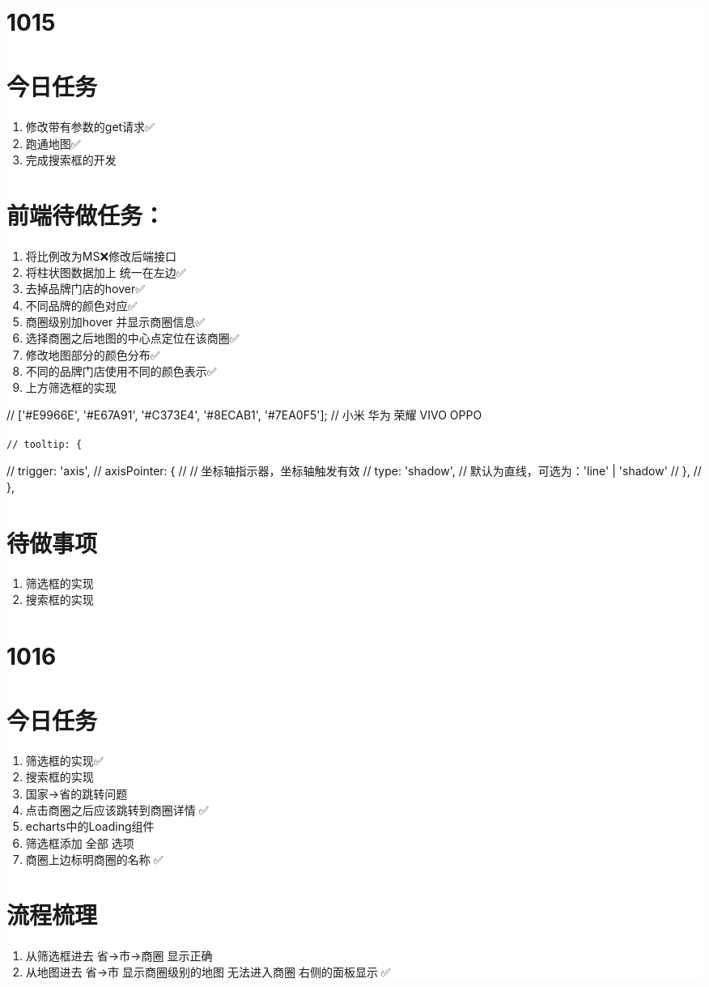 # 1015
# 今日任务
1. 修改带有参数的get请求✅
2. 跑通地图✅
3. 完成搜索框的开发

# 前端待做任务：
1. 将比例改为MS❌修改后端接口
2. 将柱状图数据加上 统一在左边✅
3. 去掉品牌门店的hover✅
4. 不同品牌的颜色对应✅
5. 商圈级别加hover 并显示商圈信息✅
6. 选择商圈之后地图的中心点定位在该商圈✅
7. 修改地图部分的颜色分布✅
8. 不同的品牌门店使用不同的颜色表示✅
9. 上方筛选框的实现

// ['#E9966E', '#E67A91', '#C373E4', '#8ECAB1', '#7EA0F5'];
 // 小米 华为 荣耀 VIVO OPPO

    // tooltip: {
  //   trigger: 'axis',
  //   axisPointer: {
  //     // 坐标轴指示器，坐标轴触发有效
  //     type: 'shadow', // 默认为直线，可选为：'line' | 'shadow'
  //   },
  // },

# 待做事项
1. 筛选框的实现
2. 搜索框的实现

# 1016
# 今日任务
1. 筛选框的实现✅
2. 搜索框的实现
3. 国家->省的跳转问题
4. 点击商圈之后应该跳转到商圈详情 ✅
5. echarts中的Loading组件
6. 筛选框添加 全部 选项
7. 商圈上边标明商圈的名称 ✅


# 流程梳理
1. 从筛选框进去
   省->市->商圈  显示正确
2. 从地图进去
   省->市 显示商圈级别的地图 无法进入商圈 右侧的面板显示 ✅
